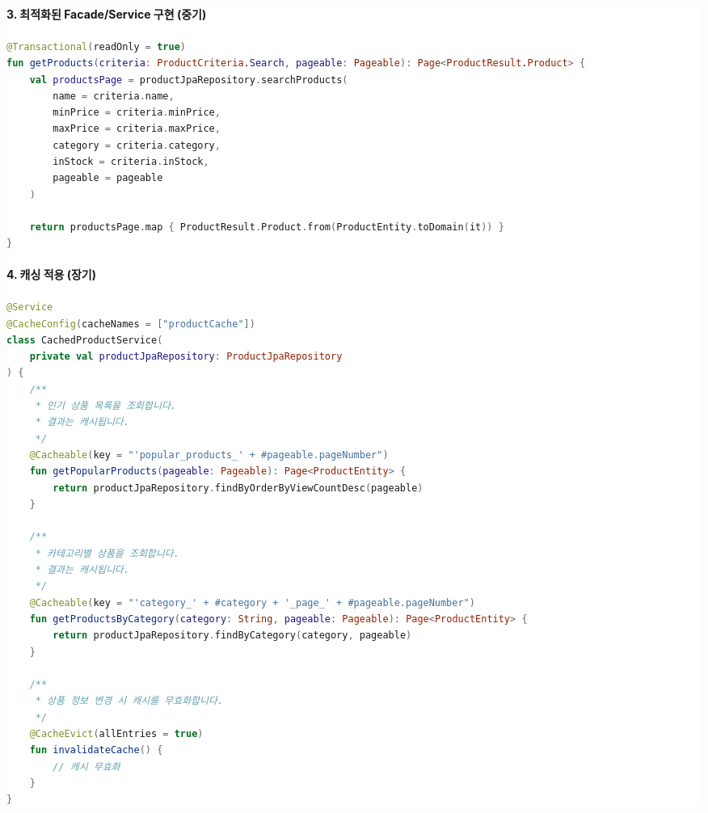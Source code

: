 #### 3. 최적화된 Facade/Service 구현 (중기)

```kotlin
@Transactional(readOnly = true)
fun getProducts(criteria: ProductCriteria.Search, pageable: Pageable): Page<ProductResult.Product> {
    val productsPage = productJpaRepository.searchProducts(
        name = criteria.name,
        minPrice = criteria.minPrice,
        maxPrice = criteria.maxPrice,
        category = criteria.category,
        inStock = criteria.inStock,
        pageable = pageable
    )
    
    return productsPage.map { ProductResult.Product.from(ProductEntity.toDomain(it)) }
}
```

#### 4. 캐싱 적용 (장기)

```kotlin
@Service
@CacheConfig(cacheNames = ["productCache"])
class CachedProductService(
    private val productJpaRepository: ProductJpaRepository
) {
    /**
     * 인기 상품 목록을 조회합니다.
     * 결과는 캐시됩니다.
     */
    @Cacheable(key = "'popular_products_' + #pageable.pageNumber")
    fun getPopularProducts(pageable: Pageable): Page<ProductEntity> {
        return productJpaRepository.findByOrderByViewCountDesc(pageable)
    }
    
    /**
     * 카테고리별 상품을 조회합니다.
     * 결과는 캐시됩니다.
     */
    @Cacheable(key = "'category_' + #category + '_page_' + #pageable.pageNumber")
    fun getProductsByCategory(category: String, pageable: Pageable): Page<ProductEntity> {
        return productJpaRepository.findByCategory(category, pageable)
    }
    
    /**
     * 상품 정보 변경 시 캐시를 무효화합니다.
     */
    @CacheEvict(allEntries = true)
    fun invalidateCache() {
        // 캐시 무효화
    }
}
```
